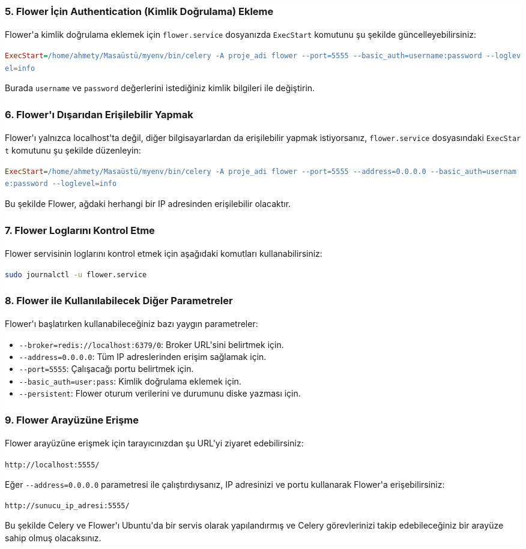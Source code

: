 ### 5. Flower İçin Authentication (Kimlik Doğrulama) Ekleme

Flower'a kimlik doğrulama eklemek için `flower.service` dosyanızda `ExecStart` komutunu şu şekilde güncelleyebilirsiniz:

```ini
ExecStart=/home/ahmety/Masaüstü/myenv/bin/celery -A proje_adi flower --port=5555 --basic_auth=username:password --loglevel=info
```

Burada `username` ve `password` değerlerini istediğiniz kimlik bilgileri ile değiştirin.

### 6. Flower'ı Dışarıdan Erişilebilir Yapmak

Flower'ı yalnızca localhost'ta değil, diğer bilgisayarlardan da erişilebilir yapmak istiyorsanız, `flower.service` dosyasındaki `ExecStart` komutunu şu şekilde düzenleyin:

```ini
ExecStart=/home/ahmety/Masaüstü/myenv/bin/celery -A proje_adi flower --port=5555 --address=0.0.0.0 --basic_auth=username:password --loglevel=info
```

Bu şekilde Flower, ağdaki herhangi bir IP adresinden erişilebilir olacaktır.

### 7. Flower Loglarını Kontrol Etme

Flower servisinin loglarını kontrol etmek için aşağıdaki komutları kullanabilirsiniz:

```bash
sudo journalctl -u flower.service
```

### 8. Flower ile Kullanılabilecek Diğer Parametreler

Flower'ı başlatırken kullanabileceğiniz bazı yaygın parametreler:

- `--broker=redis://localhost:6379/0`: Broker URL'sini belirtmek için.
- `--address=0.0.0.0`: Tüm IP adreslerinden erişim sağlamak için.
- `--port=5555`: Çalışacağı portu belirtmek için.
- `--basic_auth=user:pass`: Kimlik doğrulama eklemek için.
- `--persistent`: Flower oturum verilerini ve durumunu diske yazması için.

### 9. Flower Arayüzüne Erişme

Flower arayüzüne erişmek için tarayıcınızdan şu URL'yi ziyaret edebilirsiniz:

```
http://localhost:5555/
```

Eğer `--address=0.0.0.0` parametresi ile çalıştırdıysanız, IP adresinizi ve portu kullanarak Flower'a erişebilirsiniz:

```
http://sunucu_ip_adresi:5555/
```

Bu şekilde Celery ve Flower'ı Ubuntu'da bir servis olarak yapılandırmış ve Celery görevlerinizi takip edebileceğiniz bir arayüze sahip olmuş olacaksınız.
